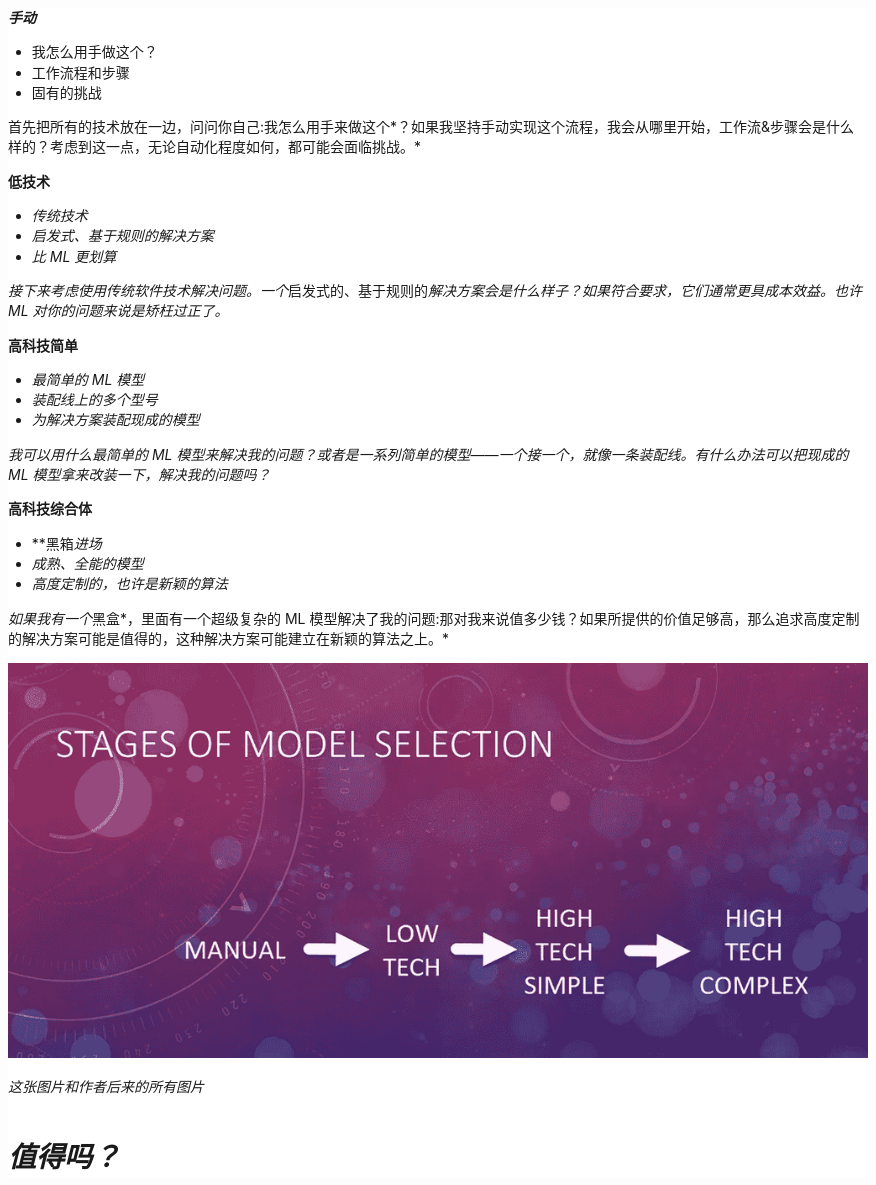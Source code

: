 ***手动***

*   我怎么用手做这个？
*   工作流程和步骤
*   固有的挑战

首先把所有的技术放在一边，问问你自己:我怎么用手来做这个*？如果我坚持手动实现这个流程，我会从哪里开始，工作流&步骤会是什么样的？考虑到这一点，无论自动化程度如何，都可能会面临挑战。*

****低技术****

*   *传统技术*
*   *启发式、基于规则的解决方案*
*   *比 ML 更划算*

*接下来考虑使用传统软件技术解决问题。一个*启发式的、基于规则的*解决方案会是什么样子？如果符合要求，它们通常更具成本效益。也许 ML 对你的问题来说是矫枉过正了。*

****高科技简单****

*   *最简单的 ML 模型*
*   *装配线上的多个型号*
*   *为解决方案装配现成的模型*

*我可以用什么最简单的 ML 模型来解决我的问题？或者是一系列简单的模型——一个接一个，就像一条装配线。有什么办法可以把现成的 ML 模型拿来改装一下，解决我的问题吗？*

****高科技综合体****

*   **黑箱*进场*
*   *成熟、全能的模型*
*   *高度定制的，也许是新颖的算法*

*如果我有一个*黑盒*，里面有一个超级复杂的 ML 模型解决了我的问题:那对我来说值多少钱？如果所提供的价值足够高，那么追求高度定制的解决方案可能是值得的，这种解决方案可能建立在新颖的算法之上。*

*![](img/df2325b6f2b9a9b68ef27808b81064cd.png)*

*这张图片和作者后来的所有图片*

# *值得吗？*
